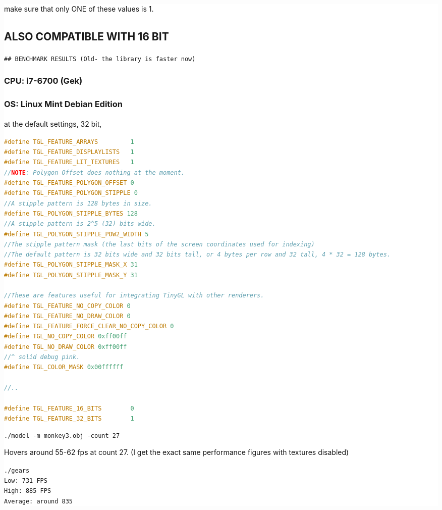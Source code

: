 make sure that only ONE of these values is 1.


## ALSO COMPATIBLE WITH 16 BIT 

~~~~~~~~~~~~~~~~~~~~~~~~~~~~~~~~~~~~~~~~~~~~~~~~~~~~~~~~~~~~~~~~~~~~~~~~~~~~~~~~~~~~~~~~~~~~~~~~~~~~~~~
## BENCHMARK RESULTS (Old- the library is faster now)
~~~~~~~~~~~~~~~~~~~~~~~~~~~~~~~~~~~~~~~~~~~~~~~~~~~~~~~~~~~~~~~~~~~~~~~~~~~~~~~~~~~~~~~~~~~~~~~~~~~~~~~
### CPU: i7-6700 (Gek)
### OS: Linux Mint Debian Edition

at the default settings, 32 bit,
```c
#define TGL_FEATURE_ARRAYS         1
#define TGL_FEATURE_DISPLAYLISTS   1
#define TGL_FEATURE_LIT_TEXTURES   1
//NOTE: Polygon Offset does nothing at the moment.
#define TGL_FEATURE_POLYGON_OFFSET 0
#define TGL_FEATURE_POLYGON_STIPPLE 0
//A stipple pattern is 128 bytes in size.
#define TGL_POLYGON_STIPPLE_BYTES 128
//A stipple pattern is 2^5 (32) bits wide.
#define TGL_POLYGON_STIPPLE_POW2_WIDTH 5
//The stipple pattern mask (the last bits of the screen coordinates used for indexing)
//The default pattern is 32 bits wide and 32 bits tall, or 4 bytes per row and 32 tall, 4 * 32 = 128 bytes.
#define TGL_POLYGON_STIPPLE_MASK_X 31
#define TGL_POLYGON_STIPPLE_MASK_Y 31

//These are features useful for integrating TinyGL with other renderers.
#define TGL_FEATURE_NO_COPY_COLOR 0
#define TGL_FEATURE_NO_DRAW_COLOR 0
#define TGL_FEATURE_FORCE_CLEAR_NO_COPY_COLOR 0
#define TGL_NO_COPY_COLOR 0xff00ff
#define TGL_NO_DRAW_COLOR 0xff00ff
//^ solid debug pink.
#define TGL_COLOR_MASK 0x00ffffff

//..

#define TGL_FEATURE_16_BITS        0
#define TGL_FEATURE_32_BITS        1
```

```
./model -m monkey3.obj -count 27
```

Hovers around 55-62 fps at count 27. 
(I get the exact same performance figures with textures disabled)

```
./gears
Low: 731 FPS
High: 885 FPS
Average: around 835
```
